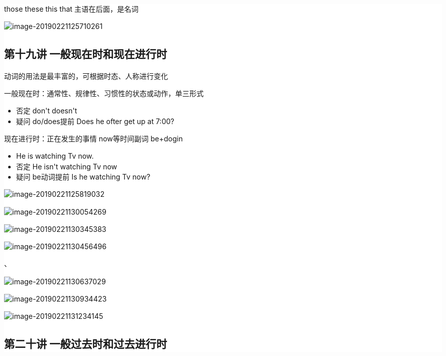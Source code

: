 those these this that    主语在后面，是名词

![image-20190221125710261](https://ws2.sinaimg.cn/large/006tKfTcgy1g0dygj4m41j31hc0u01kx.jpg)





## 第十九讲 一般现在时和现在进行时

动词的用法是最丰富的，可根据时态、人称进行变化

一般现在时：通常性、规律性、习惯性的状态或动作，单三形式

* 否定   don't  doesn't
* 疑问  do/does提前 Does he ofter get up at 7:00? 

现在进行时：正在发生的事情   now等时间副词   be+dogin

* He is watching Tv now.
* 否定  He isn't watching Tv now
* 疑问  be动词提前  Is he watching Tv now?

![image-20190221125819032](https://ws4.sinaimg.cn/large/006tKfTcgy1g0dyhq83flj31hc0u07wh.jpg)



![image-20190221130054269](https://ws3.sinaimg.cn/large/006tKfTcgy1g0dykfb79tj31hc0u0b29.jpg)





![image-20190221130345383](https://ws1.sinaimg.cn/large/006tKfTcgy1g0dyndrg2ij31hc0u01kx.jpg)





![image-20190221130456496](https://ws3.sinaimg.cn/large/006tKfTcgy1g0dyom6s15j31hc0u04qp.jpg)

、



![image-20190221130637029](https://ws4.sinaimg.cn/large/006tKfTcgy1g0dyqe8qqaj31hc0u0e81.jpg)





![image-20190221130934423](https://ws2.sinaimg.cn/large/006tKfTcgy1g0dytfn3e7j31hc0u07wh.jpg)





![image-20190221131234145](https://ws4.sinaimg.cn/large/006tKfTcgy1g0dywkdngtj31hc0u04qp.jpg)





## 第二十讲 一般过去时和过去进行时
